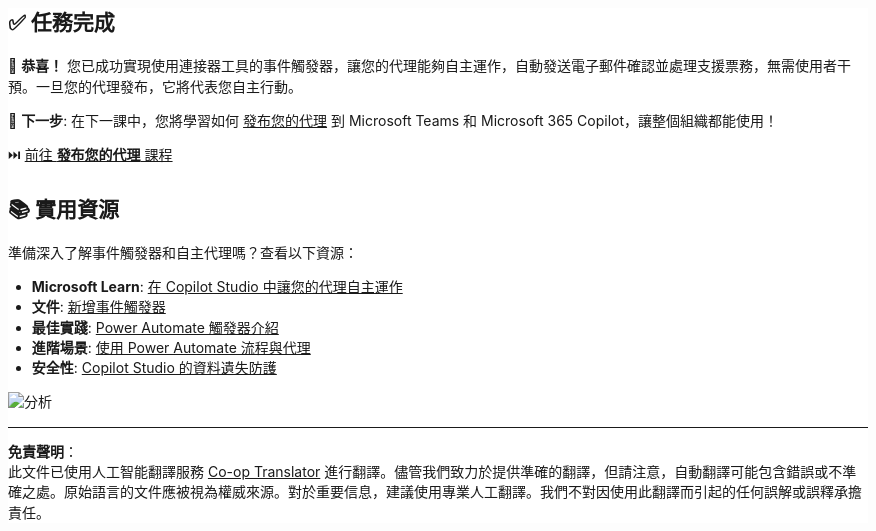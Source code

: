 ## ✅ 任務完成

🎉 **恭喜！** 您已成功實現使用連接器工具的事件觸發器，讓您的代理能夠自主運作，自動發送電子郵件確認並處理支援票務，無需使用者干預。一旦您的代理發布，它將代表您自主行動。

🚀 **下一步**: 在下一課中，您將學習如何 [發布您的代理](../11-publish-your-agent/README.md) 到 Microsoft Teams 和 Microsoft 365 Copilot，讓整個組織都能使用！

⏭️ [前往 **發布您的代理** 課程](../11-publish-your-agent/README.md)

## 📚 實用資源

準備深入了解事件觸發器和自主代理嗎？查看以下資源：

- **Microsoft Learn**: [在 Copilot Studio 中讓您的代理自主運作](https://learn.microsoft.com/training/modules/autonomous-agents-online-workshop/?WT.mc_id=power-177340-scottdurow)
- **文件**: [新增事件觸發器](https://learn.microsoft.com/microsoft-copilot-studio/authoring-trigger-event?WT.mc_id=power-177340-scottdurow)
- **最佳實踐**: [Power Automate 觸發器介紹](https://learn.microsoft.com/power-automate/triggers-introduction?WT.mc_id=power-177340-scottdurow)
- **進階場景**: [使用 Power Automate 流程與代理](https://learn.microsoft.com/microsoft-copilot-studio/advanced-flow-create?WT.mc_id=power-177340-scottdurow)
- **安全性**: [Copilot Studio 的資料遺失防護](https://learn.microsoft.com/microsoft-copilot-studio/admin-data-loss-prevention?WT.mc_id=power-177340-scottdurow)

<img src="https://m365-visitor-stats.azurewebsites.net/agent-academy/recruit/10-add-event-triggers" alt="分析" />

---

**免責聲明**：  
此文件已使用人工智能翻譯服務 [Co-op Translator](https://github.com/Azure/co-op-translator) 進行翻譯。儘管我們致力於提供準確的翻譯，但請注意，自動翻譯可能包含錯誤或不準確之處。原始語言的文件應被視為權威來源。對於重要信息，建議使用專業人工翻譯。我們不對因使用此翻譯而引起的任何誤解或誤釋承擔責任。